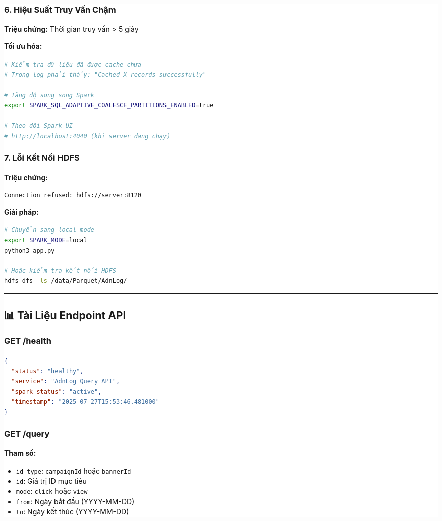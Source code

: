 ### **6. Hiệu Suất Truy Vấn Chậm**
**Triệu chứng:** Thời gian truy vấn > 5 giây

**Tối ưu hóa:**
```bash
# Kiểm tra dữ liệu đã được cache chưa
# Trong log phải thấy: "Cached X records successfully"

# Tăng độ song song Spark
export SPARK_SQL_ADAPTIVE_COALESCE_PARTITIONS_ENABLED=true

# Theo dõi Spark UI
# http://localhost:4040 (khi server đang chạy)
```

### **7. Lỗi Kết Nối HDFS**
**Triệu chứng:**
```
Connection refused: hdfs://server:8120
```

**Giải pháp:**
```bash
# Chuyển sang local mode
export SPARK_MODE=local
python3 app.py

# Hoặc kiểm tra kết nối HDFS
hdfs dfs -ls /data/Parquet/AdnLog/
```

---

## 📊 Tài Liệu Endpoint API

### **GET /health**
```json
{
  "status": "healthy",
  "service": "AdnLog Query API", 
  "spark_status": "active",
  "timestamp": "2025-07-27T15:53:46.481000"
}
```

### **GET /query**
**Tham số:**
- `id_type`: `campaignId` hoặc `bannerId`
- `id`: Giá trị ID mục tiêu
- `mode`: `click` hoặc `view`
- `from`: Ngày bắt đầu (YYYY-MM-DD)
- `to`: Ngày kết thúc (YYYY-MM-DD)

